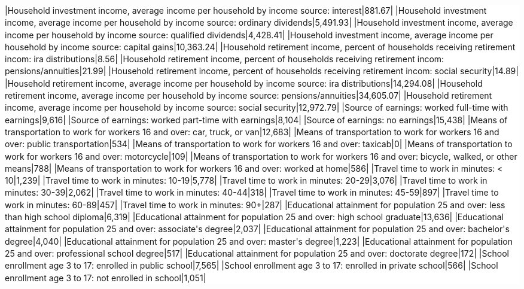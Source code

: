 |Household investment income, average income per household by income source: interest|881.67|
|Household investment income, average income per household by income source: ordinary dividends|5,491.93|
|Household investment income, average income per household by income source: qualified dividends|4,428.41|
|Household investment income, average income per household by income source: capital gains|10,363.24|
|Household retirement income, percent of households receiving retirement incom: ira distributions|8.56|
|Household retirement income, percent of households receiving retirement incom: pensions/annuities|21.99|
|Household retirement income, percent of households receiving retirement incom: social security|14.89|
|Household retirement income, average income per household by income source: ira distributions|14,294.08|
|Household retirement income, average income per household by income source: pensions/annuities|34,605.07|
|Household retirement income, average income per household by income source: social security|12,972.79|
|Source of earnings: worked full-time with earnings|9,616|
|Source of earnings: worked part-time with earnings|8,104|
|Source of earnings: no earnings|15,438|
|Means of transportation to work for workers 16 and over: car, truck, or van|12,683|
|Means of transportation to work for workers 16 and over: public transportation|534|
|Means of transportation to work for workers 16 and over: taxicab|0|
|Means of transportation to work for workers 16 and over: motorcycle|109|
|Means of transportation to work for workers 16 and over: bicycle, walked, or other means|788|
|Means of transportation to work for workers 16 and over: worked at home|586|
|Travel time to work in minutes: < 10|1,239|
|Travel time to work in minutes: 10-19|5,778|
|Travel time to work in minutes: 20-29|3,076|
|Travel time to work in minutes: 30-39|2,062|
|Travel time to work in minutes: 40-44|318|
|Travel time to work in minutes: 45-59|897|
|Travel time to work in minutes: 60-89|457|
|Travel time to work in minutes: 90+|287|
|Educational attainment for population 25 and over: less than high school diploma|6,319|
|Educational attainment for population 25 and over: high school graduate|13,636|
|Educational attainment for population 25 and over: associate's degree|2,037|
|Educational attainment for population 25 and over: bachelor's degree|4,040|
|Educational attainment for population 25 and over: master's degree|1,223|
|Educational attainment for population 25 and over: professional school degree|517|
|Educational attainment for population 25 and over: doctorate degree|172|
|School enrollment age 3 to 17: enrolled in public school|7,565|
|School enrollment age 3 to 17: enrolled in private school|566|
|School enrollment age 3 to 17: not enrolled in school|1,051|
